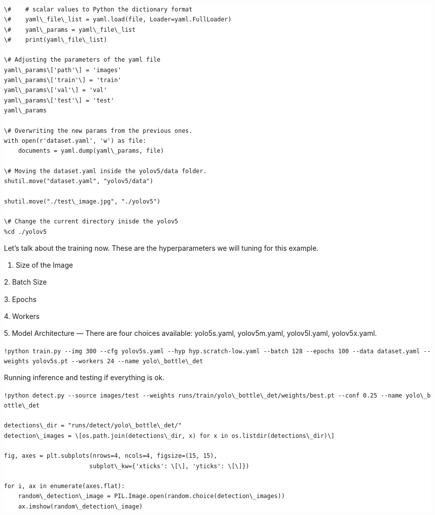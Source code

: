 ```
\#    # scalar values to Python the dictionary format  
\#    yaml\_file\_list = yaml.load(file, Loader=yaml.FullLoader)  
\#    yaml\_params = yaml\_file\_list  
\#    print(yaml\_file\_list)  
  
\# Adjusting the parameters of the yaml file  
yaml\_params\['path'\] = 'images'  
yaml\_params\['train'\] = 'train'  
yaml\_params\['val'\] = 'val'  
yaml\_params\['test'\] = 'test'  
yaml\_params  
  
\# Overwriting the new params from the previous ones.  
with open(r'dataset.yaml', 'w') as file:  
    documents = yaml.dump(yaml\_params, file)  
  
\# Moving the dataset.yaml inside the yolov5/data folder.  
shutil.move("dataset.yaml", "yolov5/data")  
  
shutil.move("./test\_image.jpg", "./yolov5")  
  
\# Change the current directory inisde the yolov5  
%cd ./yolov5
```

Let’s talk about the training now. These are the hyperparameters we will tuning for this example.

1.  Size of the Image

2\. Batch Size

3\. Epochs

4\. Workers

5\. Model Architecture — There are four choices available: yolo5s.yaml, yolov5m.yaml, yolov5l.yaml, yolov5x.yaml.

```
!python train.py --img 300 --cfg yolov5s.yaml --hyp hyp.scratch-low.yaml --batch 128 --epochs 100 --data dataset.yaml --weights yolov5s.pt --workers 24 --name yolo\_bottle\_det
```

Running inference and testing if everything is ok.

```
!python detect.py --source images/test --weights runs/train/yolo\_bottle\_det/weights/best.pt --conf 0.25 --name yolo\_bottle\_det  
  
detections\_dir = "runs/detect/yolo\_bottle\_det/"  
detection\_images = \[os.path.join(detections\_dir, x) for x in os.listdir(detections\_dir)\]  
  
fig, axes = plt.subplots(nrows=4, ncols=4, figsize=(15, 15),  
                        subplot\_kw={'xticks': \[\], 'yticks': \[\]})  
  
for i, ax in enumerate(axes.flat):  
    random\_detection\_image = PIL.Image.open(random.choice(detection\_images))  
    ax.imshow(random\_detection\_image)
```
